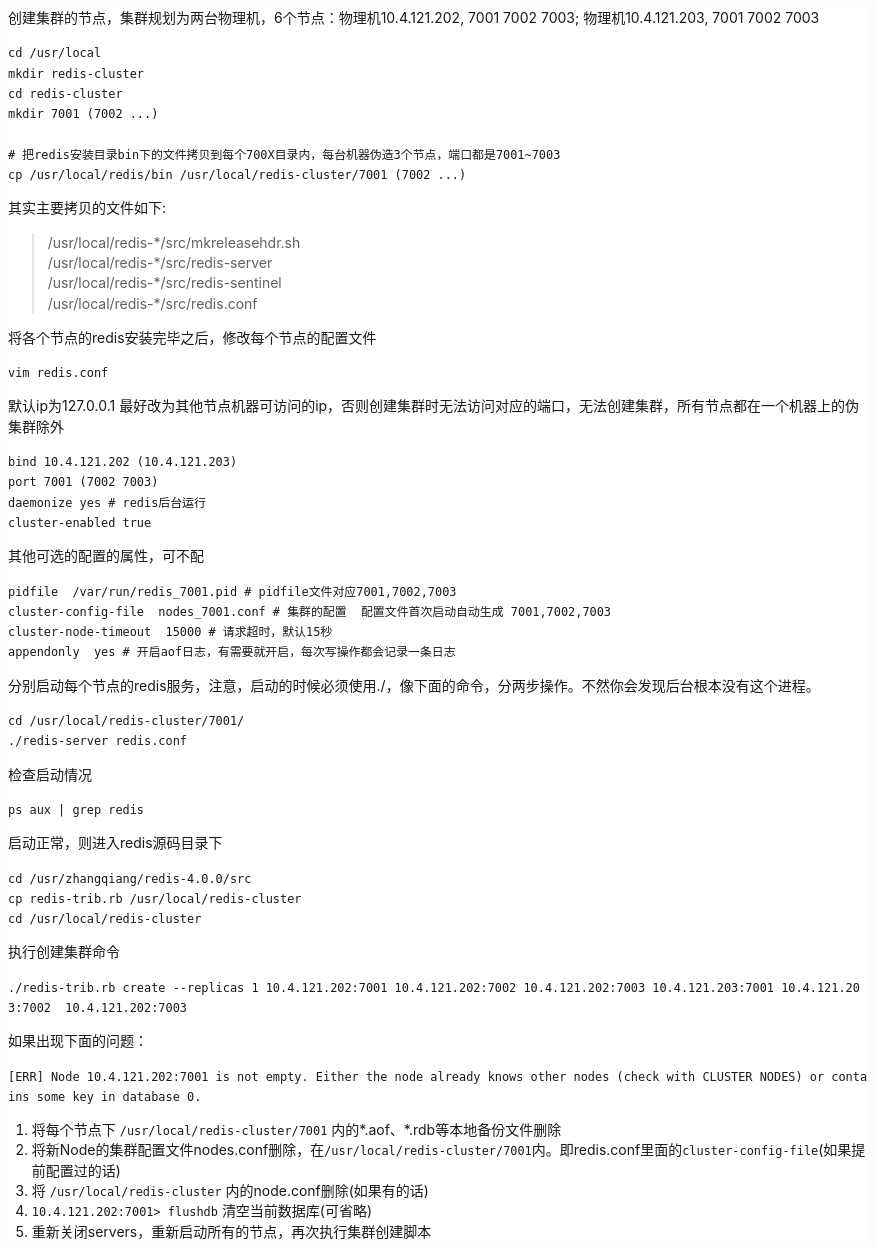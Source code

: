 创建集群的节点，集群规划为两台物理机，6个节点：物理机10.4.121.202, 7001 7002 7003; 物理机10.4.121.203, 7001 7002 7003
```shell
cd /usr/local
mkdir redis-cluster
cd redis-cluster
mkdir 7001 (7002 ...)

# 把redis安装目录bin下的文件拷贝到每个700X目录内，每台机器伪造3个节点，端口都是7001~7003
cp /usr/local/redis/bin /usr/local/redis-cluster/7001 (7002 ...)
```
其实主要拷贝的文件如下:
>/usr/local/redis-\*/src/mkreleasehdr.sh <br>
/usr/local/redis-\*/src/redis-server <br>
/usr/local/redis-\*/src/redis-sentinel <br>
/usr/local/redis-\*/src/redis.conf <br>

将各个节点的redis安装完毕之后，修改每个节点的配置文件
```shell
vim redis.conf
```
默认ip为127.0.0.1 最好改为其他节点机器可访问的ip，否则创建集群时无法访问对应的端口，无法创建集群，所有节点都在一个机器上的伪集群除外
```shell
bind 10.4.121.202 (10.4.121.203) 
port 7001 (7002 7003) 
daemonize yes # redis后台运行
cluster-enabled true
```
其他可选的配置的属性，可不配                               
```shell
pidfile  /var/run/redis_7001.pid # pidfile文件对应7001,7002,7003
cluster-config-file  nodes_7001.conf # 集群的配置  配置文件首次启动自动生成 7001,7002,7003
cluster-node-timeout  15000 # 请求超时，默认15秒
appendonly  yes # 开启aof日志，有需要就开启，每次写操作都会记录一条日志
```
分别启动每个节点的redis服务，注意，启动的时候必须使用./，像下面的命令，分两步操作。不然你会发现后台根本没有这个进程。
```shell
cd /usr/local/redis-cluster/7001/
./redis-server redis.conf
```
检查启动情况
```shell
ps aux | grep redis
```
启动正常，则进入redis源码目录下
```shell
cd /usr/zhangqiang/redis-4.0.0/src
cp redis-trib.rb /usr/local/redis-cluster
cd /usr/local/redis-cluster
```
执行创建集群命令
```shell
./redis-trib.rb create --replicas 1 10.4.121.202:7001 10.4.121.202:7002 10.4.121.202:7003 10.4.121.203:7001 10.4.121.203:7002  10.4.121.202:7003
```
如果出现下面的问题：
```console
[ERR] Node 10.4.121.202:7001 is not empty. Either the node already knows other nodes (check with CLUSTER NODES) or contains some key in database 0.
```
1. 将每个节点下 `/usr/local/redis-cluster/7001` 内的*.aof、*.rdb等本地备份文件删除 
2. 将新Node的集群配置文件nodes.conf删除，在`/usr/local/redis-cluster/7001`内。即redis.conf里面的`cluster-config-file`(如果提前配置过的话)
3. 将 `/usr/local/redis-cluster` 内的node.conf删除(如果有的话)
4. `10.4.121.202:7001> flushdb` 清空当前数据库(可省略) 
5. 重新关闭servers，重新启动所有的节点，再次执行集群创建脚本
